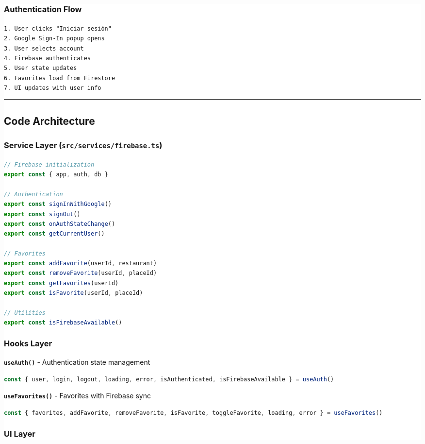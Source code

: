 ### Authentication Flow

```
1. User clicks "Iniciar sesión"
2. Google Sign-In popup opens
3. User selects account
4. Firebase authenticates
5. User state updates
6. Favorites load from Firestore
7. UI updates with user info
```

---

## Code Architecture

### Service Layer (`src/services/firebase.ts`)

```typescript
// Firebase initialization
export const { app, auth, db }

// Authentication
export const signInWithGoogle()
export const signOut()
export const onAuthStateChange()
export const getCurrentUser()

// Favorites
export const addFavorite(userId, restaurant)
export const removeFavorite(userId, placeId)
export const getFavorites(userId)
export const isFavorite(userId, placeId)

// Utilities
export const isFirebaseAvailable()
```

### Hooks Layer

**`useAuth()`** - Authentication state management
```typescript
const { user, login, logout, loading, error, isAuthenticated, isFirebaseAvailable } = useAuth()
```

**`useFavorites()`** - Favorites with Firebase sync
```typescript
const { favorites, addFavorite, removeFavorite, isFavorite, toggleFavorite, loading, error } = useFavorites()
```

### UI Layer
